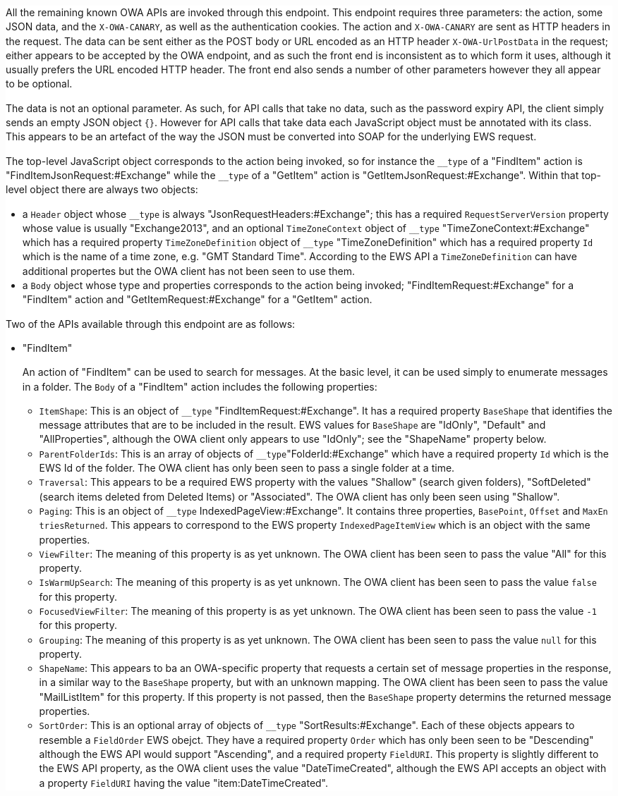   All the remaining known OWA APIs are invoked through this endpoint. This endpoint requires three parameters: the action, some JSON data, and the `X-OWA-CANARY`, as well as the authentication cookies. The action and `X-OWA-CANARY` are sent as HTTP headers in the request. The data can be sent either as the POST body or URL encoded as an HTTP header `X-OWA-UrlPostData` in the request; either appears to be accepted by the OWA endpoint, and as such the front end is inconsistent as to which form it uses, although it usually prefers the URL encoded HTTP header. The front end also sends a number of other parameters however they all appear to be optional.

  The data is not an optional parameter. As such, for API calls that take no data, such as the password expiry API, the client simply sends an empty JSON object `{}`. However for API calls that take data each JavaScript object must be annotated with its class. This appears to be an artefact of the way the JSON must be converted into SOAP for the underlying EWS request.

  The top-level JavaScript object corresponds to the action being invoked, so for instance the `__type` of a "FindItem" action is "FindItemJsonRequest:#Exchange" while the `__type` of a "GetItem" action is "GetItemJsonRequest:#Exchange". Within that top-level object there are always two objects:
  - a `Header` object whose `__type` is always "JsonRequestHeaders:#Exchange"; this has a required `RequestServerVersion` property whose value is usually "Exchange2013", and an optional `TimeZoneContext` object of `__type` "TimeZoneContext:#Exchange" which has a required property `TimeZoneDefinition` object of `__type` "TimeZoneDefinition" which has a required property `Id` which is the name of a time zone, e.g. "GMT Standard Time". According to the EWS API a `TimeZoneDefinition` can have additional propertes but the OWA client has not been seen to use them.
  - a `Body` object whose type and properties corresponds to the action being invoked; "FindItemRequest:#Exchange" for a "FindItem" action and "GetItemRequest:#Exchange" for a "GetItem" action.

  Two of the APIs available through this endpoint are as follows:

  - "FindItem"

    An action of "FindItem" can be used to search for messages. At the basic level, it can be used simply to enumerate messages in a folder. The `Body` of a "FindItem" action includes the following properties:
    - `ItemShape`: This is an object of `__type` "FindItemRequest:#Exchange". It has a required property `BaseShape` that identifies the message attributes that are to be included in the result. EWS values for `BaseShape` are "IdOnly", "Default" and "AllProperties", although the OWA client only appears to use "IdOnly"; see the "ShapeName" property below.
    - `ParentFolderIds`: This is an array of objects of `__type`"FolderId:#Exchange" which have a required property `Id` which is the EWS Id of the folder. The OWA client has only been seen to pass a single folder at a time.
    - `Traversal`: This appears to be a required EWS property with the values "Shallow" (search given folders), "SoftDeleted" (search items deleted from Deleted Items) or "Associated". The OWA client has only been seen using "Shallow".
    - `Paging`: This is an object of `__type` IndexedPageView:#Exchange". It contains three properties, `BasePoint`, `Offset` and `MaxEntriesReturned`. This appears to correspond to the EWS property `IndexedPageItemView` which is an object with the same properties.
    - `ViewFilter`: The meaning of this property is as yet unknown. The OWA client has been seen to pass the value "All" for this property.
    - `IsWarmUpSearch`: The meaning of this property is as yet unknown. The OWA client has been seen to pass the value `false` for this property.
    - `FocusedViewFilter`: The meaning of this property is as yet unknown. The OWA client has been seen to pass the value `-1` for this property.
    - `Grouping`: The meaning of this property is as yet unknown. The OWA client has been seen to pass the value `null` for this property.
    - `ShapeName`: This appears to ba an OWA-specific property that requests a certain set of message properties in the response, in a similar way to the `BaseShape` property, but with an unknown mapping. The OWA client has been seen to pass the value "MailListItem" for this property. If this property is not passed, then the `BaseShape` property determins the returned message properties.
    - `SortOrder`: This is an optional array of objects of `__type` "SortResults:#Exchange". Each of these objects appears to resemble a `FieldOrder` EWS obejct. They have a required property `Order` which has only been seen to be "Descending" although the EWS API would support "Ascending", and a required property `FieldURI`. This property is slightly different to the EWS API property, as the OWA client uses the value "DateTimeCreated", although the EWS API accepts an object with a property `FieldURI` having the value "item:DateTimeCreated".
